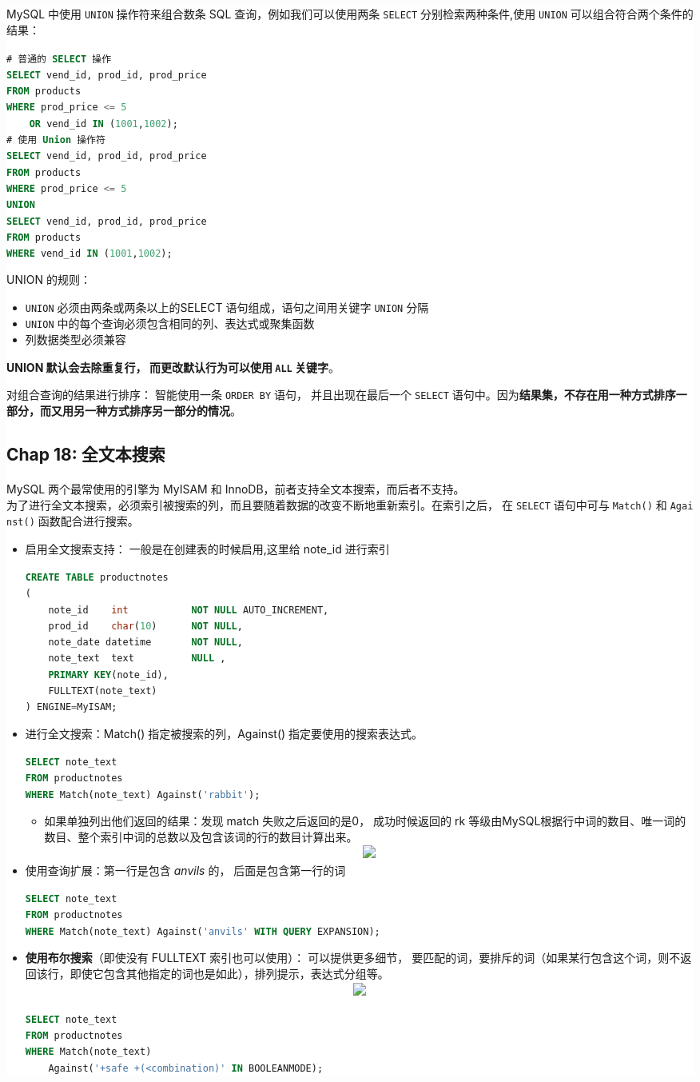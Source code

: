 MySQL 中使用 `UNION` 操作符来组合数条 SQL 查询，例如我们可以使用两条 `SELECT` 分别检索两种条件,使用 `UNION` 可以组合符合两个条件的结果：
```sql 
# 普通的 SELECT 操作
SELECT vend_id, prod_id, prod_price
FROM products
WHERE prod_price <= 5
    OR vend_id IN (1001,1002);
# 使用 Union 操作符
SELECT vend_id, prod_id, prod_price
FROM products
WHERE prod_price <= 5
UNION
SELECT vend_id, prod_id, prod_price
FROM products
WHERE vend_id IN (1001,1002);
```

UNION 的规则：
* `UNION` 必须由两条或两条以上的SELECT 语句组成，语句之间用关键字 `UNION` 分隔
* `UNION` 中的每个查询必须包含相同的列、表达式或聚集函数
* 列数据类型必须兼容

**UNION 默认会去除重复行， 而更改默认行为可以使用 `ALL` 关键字**。

对组合查询的结果进行排序： 智能使用一条 `ORDER BY`  语句， 并且出现在最后一个 `SELECT` 语句中。因为**结果集，不存在用一种方式排序一部分，而又用另一种方式排序另一部分的情况**。

## Chap 18: 全文本搜索
MySQL 两个最常使用的引擎为 MyISAM 和 InnoDB，前者支持全文本搜索，而后者不支持。  
为了进行全文本搜索，必须索引被搜索的列，而且要随着数据的改变不断地重新索引。在索引之后， 在 `SELECT` 语句中可与 `Match()` 和 `Against()` 函数配合进行搜索。  
* 启用全文搜索支持： 一般是在创建表的时候启用,这里给 note_id 进行索引
    ```sql
    CREATE TABLE productnotes
    (
        note_id    int           NOT NULL AUTO_INCREMENT,
        prod_id    char(10)      NOT NULL,
        note_date datetime       NOT NULL,
        note_text  text          NULL ,
        PRIMARY KEY(note_id),
        FULLTEXT(note_text)
    ) ENGINE=MyISAM;
    ```
* 进行全文搜索：Match() 指定被搜索的列，Against() 指定要使用的搜索表达式。
    ```sql
    SELECT note_text
    FROM productnotes
    WHERE Match(note_text) Against('rabbit');
    ```
    * 如果单独列出他们返回的结果：发现 match 失败之后返回的是0， 成功时候返回的 rk 等级由MySQL根据行中词的数目、唯一词的数目、整个索引中词的总数以及包含该词的行的数目计算出来。<div align=center><img src="https://raw.githubusercontent.com/Haitau1996/picgo-hosting/master/img/20220409095708.png" width="90%"/></div>
* 使用查询扩展：第一行是包含 _anvils_ 的， 后面是包含第一行的词
    ```sql
    SELECT note_text
    FROM productnotes
    WHERE Match(note_text) Against('anvils' WITH QUERY EXPANSION);
    ```
* **使用布尔搜索**（即使没有 FULLTEXT 索引也可以使用）： 可以提供更多细节， 要匹配的词，要排斥的词（如果某行包含这个词，则不返回该行，即使它包含其他指定的词也是如此），排列提示，表达式分组等。<div align=center><img src="https://raw.githubusercontent.com/Haitau1996/picgo-hosting/master/img/20220409100826.png" width="70%"/></div>
    ```sql
    SELECT note_text
    FROM productnotes
    WHERE Match(note_text) 
        Against('+safe +(<combination)' IN BOOLEANMODE);
    ```

